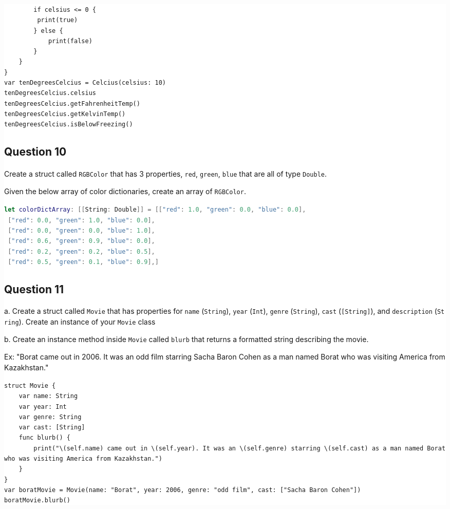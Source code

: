 ```
        if celsius <= 0 {
         print(true)
        } else {
            print(false)
        }
    }
}
var tenDegreesCelcius = Celcius(celsius: 10)
tenDegreesCelcius.celsius
tenDegreesCelcius.getFahrenheitTemp()
tenDegreesCelcius.getKelvinTemp()
tenDegreesCelcius.isBelowFreezing()

```

## Question 10

Create a struct called `RGBColor` that has 3 properties, `red`, `green`, `blue` that are all of type `Double`.

Given the below array of color dictionaries, create an array of `RGBColor`.

```swift
let colorDictArray: [[String: Double]] = [["red": 1.0, "green": 0.0, "blue": 0.0],
 ["red": 0.0, "green": 1.0, "blue": 0.0],
 ["red": 0.0, "green": 0.0, "blue": 1.0],
 ["red": 0.6, "green": 0.9, "blue": 0.0],
 ["red": 0.2, "green": 0.2, "blue": 0.5],
 ["red": 0.5, "green": 0.1, "blue": 0.9],]
```


## Question 11

a. Create a struct called `Movie` that has properties for `name` (`String`), `year` (`Int`), `genre` (`String`), `cast` (`[String]`), and `description` (`String`). Create an instance of your `Movie` class

b. Create an instance method inside `Movie` called `blurb` that returns a formatted string describing the movie.

Ex: "Borat came out in 2006. It was an odd film starring Sacha Baron Cohen as a man named Borat who was visiting America from Kazakhstan."
```
struct Movie {
    var name: String
    var year: Int
    var genre: String
    var cast: [String]
    func blurb() {
        print("\(self.name) came out in \(self.year). It was an \(self.genre) starring \(self.cast) as a man named Borat who was visiting America from Kazakhstan.")
    }
}
var boratMovie = Movie(name: "Borat", year: 2006, genre: "odd film", cast: ["Sacha Baron Cohen"])
boratMovie.blurb()
```
